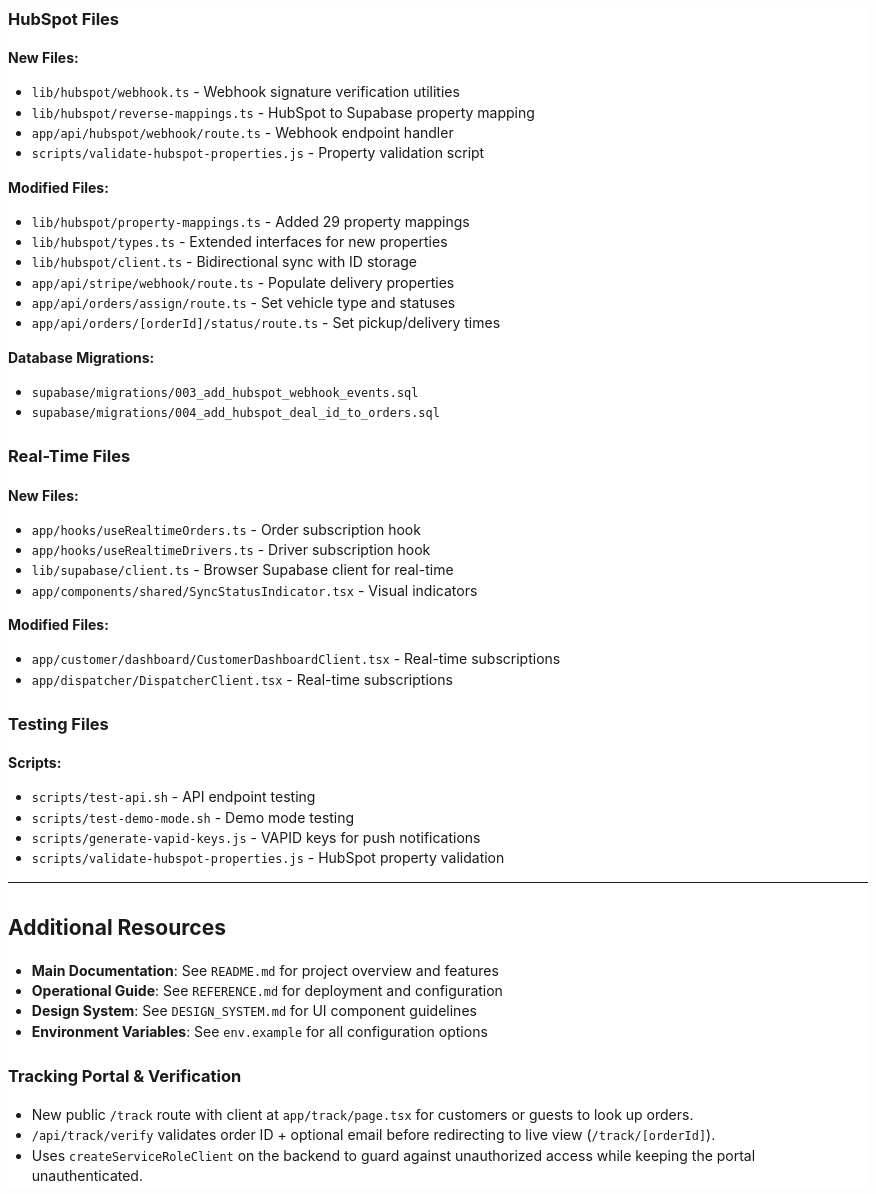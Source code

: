 ### HubSpot Files

**New Files:**
- `lib/hubspot/webhook.ts` - Webhook signature verification utilities
- `lib/hubspot/reverse-mappings.ts` - HubSpot to Supabase property mapping
- `app/api/hubspot/webhook/route.ts` - Webhook endpoint handler
- `scripts/validate-hubspot-properties.js` - Property validation script

**Modified Files:**
- `lib/hubspot/property-mappings.ts` - Added 29 property mappings
- `lib/hubspot/types.ts` - Extended interfaces for new properties
- `lib/hubspot/client.ts` - Bidirectional sync with ID storage
- `app/api/stripe/webhook/route.ts` - Populate delivery properties
- `app/api/orders/assign/route.ts` - Set vehicle type and statuses
- `app/api/orders/[orderId]/status/route.ts` - Set pickup/delivery times

**Database Migrations:**
- `supabase/migrations/003_add_hubspot_webhook_events.sql`
- `supabase/migrations/004_add_hubspot_deal_id_to_orders.sql`

### Real-Time Files

**New Files:**
- `app/hooks/useRealtimeOrders.ts` - Order subscription hook
- `app/hooks/useRealtimeDrivers.ts` - Driver subscription hook
- `lib/supabase/client.ts` - Browser Supabase client for real-time
- `app/components/shared/SyncStatusIndicator.tsx` - Visual indicators

**Modified Files:**
- `app/customer/dashboard/CustomerDashboardClient.tsx` - Real-time subscriptions
- `app/dispatcher/DispatcherClient.tsx` - Real-time subscriptions

### Testing Files

**Scripts:**
- `scripts/test-api.sh` - API endpoint testing
- `scripts/test-demo-mode.sh` - Demo mode testing
- `scripts/generate-vapid-keys.js` - VAPID keys for push notifications
- `scripts/validate-hubspot-properties.js` - HubSpot property validation

---

## Additional Resources

- **Main Documentation**: See `README.md` for project overview and features
- **Operational Guide**: See `REFERENCE.md` for deployment and configuration
- **Design System**: See `DESIGN_SYSTEM.md` for UI component guidelines
- **Environment Variables**: See `env.example` for all configuration options


### Tracking Portal & Verification
- New public `/track` route with client at `app/track/page.tsx` for customers or guests to look up orders.
- `/api/track/verify` validates order ID + optional email before redirecting to live view (`/track/[orderId]`).
- Uses `createServiceRoleClient` on the backend to guard against unauthorized access while keeping the portal unauthenticated.
